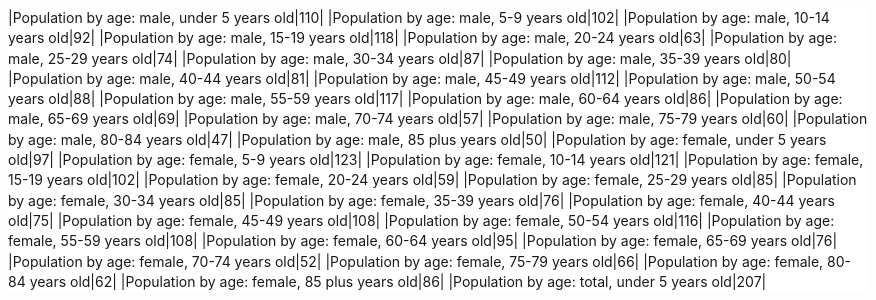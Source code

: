 |Population by age: male, under 5 years old|110|
|Population by age: male, 5-9 years old|102|
|Population by age: male, 10-14 years old|92|
|Population by age: male, 15-19 years old|118|
|Population by age: male, 20-24 years old|63|
|Population by age: male, 25-29 years old|74|
|Population by age: male, 30-34 years old|87|
|Population by age: male, 35-39 years old|80|
|Population by age: male, 40-44 years old|81|
|Population by age: male, 45-49 years old|112|
|Population by age: male, 50-54 years old|88|
|Population by age: male, 55-59 years old|117|
|Population by age: male, 60-64 years old|86|
|Population by age: male, 65-69 years old|69|
|Population by age: male, 70-74 years old|57|
|Population by age: male, 75-79 years old|60|
|Population by age: male, 80-84 years old|47|
|Population by age: male, 85 plus years old|50|
|Population by age: female, under 5 years old|97|
|Population by age: female, 5-9 years old|123|
|Population by age: female, 10-14 years old|121|
|Population by age: female, 15-19 years old|102|
|Population by age: female, 20-24 years old|59|
|Population by age: female, 25-29 years old|85|
|Population by age: female, 30-34 years old|85|
|Population by age: female, 35-39 years old|76|
|Population by age: female, 40-44 years old|75|
|Population by age: female, 45-49 years old|108|
|Population by age: female, 50-54 years old|116|
|Population by age: female, 55-59 years old|108|
|Population by age: female, 60-64 years old|95|
|Population by age: female, 65-69 years old|76|
|Population by age: female, 70-74 years old|52|
|Population by age: female, 75-79 years old|66|
|Population by age: female, 80-84 years old|62|
|Population by age: female, 85 plus years old|86|
|Population by age: total, under 5 years old|207|